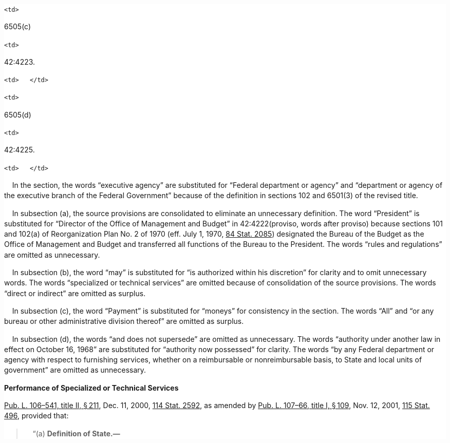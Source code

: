   <tr>

    <td> 

6505(c)  </td>

    <td> 

42:4223.  </td>

    <td>   </td>

  </tr>

  <tr>

    <td> 

6505(d)  </td>

    <td> 

42:4225.  </td>

    <td>   </td>

  </tr>

</table>

    In the section, the words “executive agency” are substituted for “Federal department or agency” and “department or agency of the executive branch of the Federal Government” because of the definition in sections 102 and 6501(3) of the revised title.

    In subsection (a), the source provisions are consolidated to eliminate an unnecessary definition. The word “President” is substituted for “Director of the Office of Management and Budget” in 42:4222(proviso, words after proviso) because sections 101 and 102(a) of Reorganization Plan No. 2 of 1970 (eff. July 1, 1970, [84 Stat. 2085][/us/stat/84/2085]) designated the Bureau of the Budget as the Office of Management and Budget and transferred all functions of the Bureau to the President. The words “rules and regulations” are omitted as unnecessary.

    In subsection (b), the word “may” is substituted for “is authorized within his discretion” for clarity and to omit unnecessary words. The words “specialized or technical services” are omitted because of consolidation of the source provisions. The words “direct or indirect” are omitted as surplus.

    In subsection (c), the word “Payment” is substituted for “moneys” for consistency in the section. The words “All” and “or any bureau or other administrative division thereof” are omitted as surplus.

    In subsection (d), the words “and does not supersede” are omitted as unnecessary. The words “authority under another law in effect on October 16, 1968” are substituted for “authority now possessed” for clarity. The words “by any Federal department or agency with respect to furnishing services, whether on a reimbursable or nonreimbursable basis, to State and local units of government” are omitted as unnecessary.

 __Performance of Specialized or Technical Services__ 

[Pub. L. 106–541, title II, § 211][/us/pl/106/541/s211], Dec. 11, 2000, [114 Stat. 2592][/us/stat/114/2592], as amended by [Pub. L. 107–66, title I, § 109][/us/pl/107/66/s109], Nov. 12, 2001, [115 Stat. 496][/us/stat/115/496], provided that:

>     “(a) __Definition of State.—__ 


[/us/pl/97/258]: https://publicdocs.github.io/go/links?ns=uslm&ref=%2Fus%2Fpl%2F97%2F258
[/us/stat/96/1007]: https://publicdocs.github.io/go/links?ns=uslm&ref=%2Fus%2Fstat%2F96%2F1007
[/us/stat/84/2085]: https://publicdocs.github.io/go/links?ns=uslm&ref=%2Fus%2Fstat%2F84%2F2085
[/us/pl/106/541/s211]: https://publicdocs.github.io/go/links?ns=uslm&ref=%2Fus%2Fpl%2F106%2F541%2Fs211
[/us/stat/114/2592]: https://publicdocs.github.io/go/links?ns=uslm&ref=%2Fus%2Fstat%2F114%2F2592
[/us/pl/107/66/s109]: https://publicdocs.github.io/go/links?ns=uslm&ref=%2Fus%2Fpl%2F107%2F66%2Fs109
[/us/stat/115/496]: https://publicdocs.github.io/go/links?ns=uslm&ref=%2Fus%2Fstat%2F115%2F496
[/us/usc/t31/s6501]: https://publicdocs.github.io/go/links?ns=uslm&ref=%2Fus%2Fusc%2Ft31%2Fs6501
[/us/usc/t31/s6505]: https://publicdocs.github.io/go/links?ns=uslm&ref=%2Fus%2Fusc%2Ft31%2Fs6505
[/us/pl/105/119]: https://publicdocs.github.io/go/links?ns=uslm&ref=%2Fus%2Fpl%2F105%2F119
[/us/stat/111/2444]: https://publicdocs.github.io/go/links?ns=uslm&ref=%2Fus%2Fstat%2F111%2F2444
[/us/usc/t31/s6505]: https://publicdocs.github.io/go/links?ns=uslm&ref=%2Fus%2Fusc%2Ft31%2Fs6505
[/us/usc/t49/s40102]: https://publicdocs.github.io/go/links?ns=uslm&ref=%2Fus%2Fusc%2Ft49%2Fs40102
[/us/pl/104/208/s101/a]: https://publicdocs.github.io/go/links?ns=uslm&ref=%2Fus%2Fpl%2F104%2F208%2Fs101%2Fa
[/us/stat/110/3009]: https://publicdocs.github.io/go/links?ns=uslm&ref=%2Fus%2Fstat%2F110%2F3009